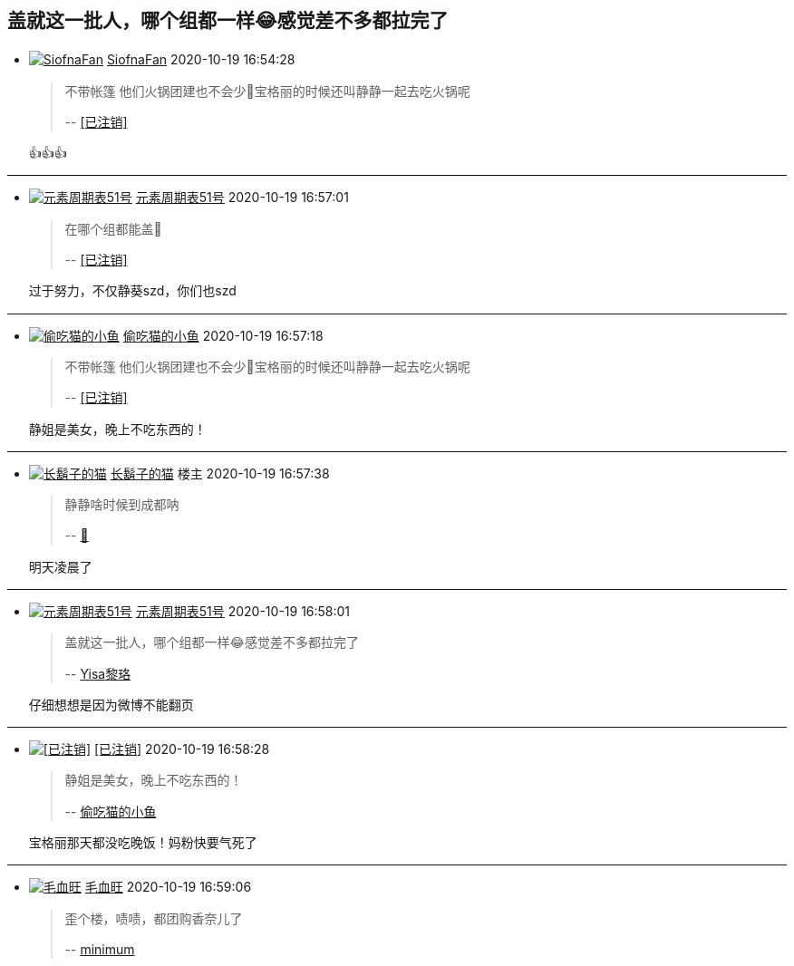   盖就这一批人，哪个组都一样😂感觉差不多都拉完了  
---
* [![SiofnaFan](https://img2.doubanio.com/icon/u180076918-2.jpg)](https://www.douban.com/people/180076918/)    [SiofnaFan](https://www.douban.com/people/180076918/)    2020-10-19 16:54:28  
  >不带帐篷 他们火锅团建也不会少🤣宝格丽的时候还叫静静一起去吃火锅呢  
  >
  >-- [[已注销]](https://www.douban.com/people/219008874/)  
  
  👍👍👍  
---
* [![元素周期表51号](https://img2.doubanio.com/icon/u199280408-3.jpg)](https://www.douban.com/people/199280408/)    [元素周期表51号](https://www.douban.com/people/199280408/)    2020-10-19 16:57:01  
  >在哪个组都能盖🤣  
  >
  >-- [[已注销]](https://www.douban.com/people/219008874/)  
  
  过于努力，不仅静葵szd，你们也szd  
---
* [![偷吃猫的小鱼](https://img2.doubanio.com/icon/u72681843-2.jpg)](https://www.douban.com/people/72681843/)    [偷吃猫的小鱼](https://www.douban.com/people/72681843/)    2020-10-19 16:57:18  
  >不带帐篷 他们火锅团建也不会少🤣宝格丽的时候还叫静静一起去吃火锅呢  
  >
  >-- [[已注销]](https://www.douban.com/people/219008874/)  
  
  静姐是美女，晚上不吃东西的！  
---
* [![长鬍子的猫](https://img3.doubanio.com/icon/u123437301-1.jpg)](https://www.douban.com/people/123437301/)    [长鬍子的猫](https://www.douban.com/people/123437301/)    楼主    2020-10-19 16:57:38  
  >静静啥时候到成都呐  
  >
  >-- [🍃](https://www.douban.com/people/207666387/)  
  
  明天凌晨了  
---
* [![元素周期表51号](https://img2.doubanio.com/icon/u199280408-3.jpg)](https://www.douban.com/people/199280408/)    [元素周期表51号](https://www.douban.com/people/199280408/)    2020-10-19 16:58:01  
  >盖就这一批人，哪个组都一样😂感觉差不多都拉完了  
  >
  >-- [Yisa黎珞](https://www.douban.com/people/217273308/)  
  
  仔细想想是因为微博不能翻页  
---
* [![[已注销]](https://img1.doubanio.com/icon/user_normal.jpg)](https://www.douban.com/people/219008874/)    [[已注销]](https://www.douban.com/people/219008874/)    2020-10-19 16:58:28  
  >静姐是美女，晚上不吃东西的！  
  >
  >-- [偷吃猫的小鱼](https://www.douban.com/people/72681843/)  
  
  宝格丽那天都没吃晚饭！妈粉快要气死了  
---
* [![毛血旺](https://img3.doubanio.com/icon/u220344591-1.jpg)](https://www.douban.com/people/220344591/)    [毛血旺](https://www.douban.com/people/220344591/)    2020-10-19 16:59:06  
  >歪个楼，啧啧，都团购香奈儿了  
  >
  >-- [minimum](https://www.douban.com/people/218236166/)  
  